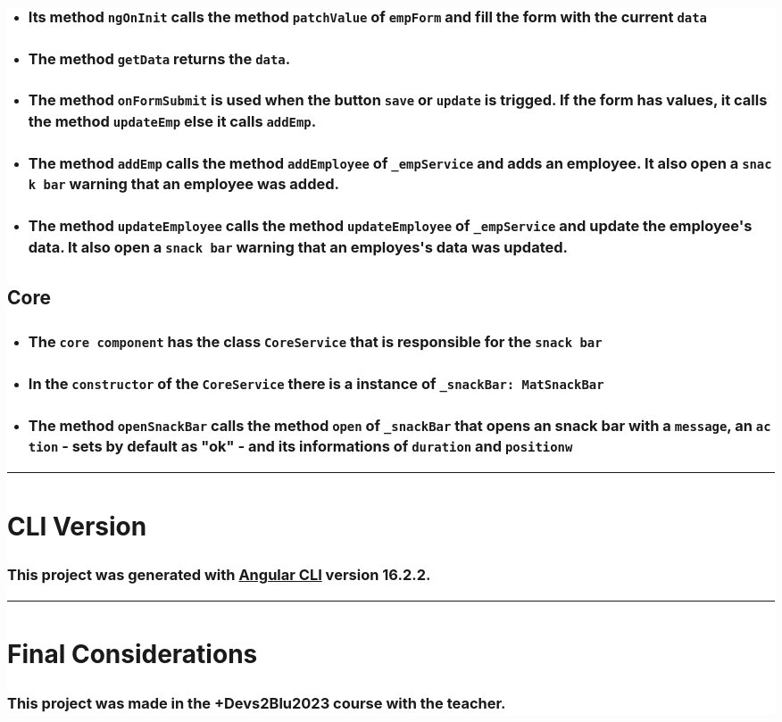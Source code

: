 - ### Its method `ngOnInit` calls the method `patchValue` of `empForm` and fill the form with the current `data`
- ### The method `getData` returns the `data`.
- ### The method `onFormSubmit` is used when the button `save` or `update` is trigged. If the form has values, it calls the method `updateEmp` else it calls `addEmp`.
- ### The method `addEmp` calls the method `addEmployee` of `_empService` and adds an employee. It also open a `snack bar` warning that an employee was added.
- ### The method `updateEmployee` calls the method `updateEmployee` of `_empService` and update the employee's data. It also open a `snack bar` warning that an employes's data was updated.

## Core

- ### The `core component` has the class `CoreService` that is responsible for the `snack bar`
- ### In the `constructor` of the `CoreService` there is a instance of `_snackBar: MatSnackBar`
- ### The method `openSnackBar` calls the method `open` of `_snackBar` that opens an snack bar with a `message`, an `action` - sets by default as "ok" - and its informations of `duration` and `positionw`

---

# CLI Version

### This project was generated with [Angular CLI](https://github.com/angular/angular-cli) version 16.2.2.

---

# Final Considerations

### This project was made in the +Devs2Blu2023 course with the teacher.
